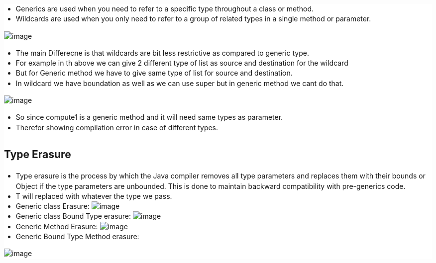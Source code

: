 - Generics are used when you need to refer to a specific type throughout a class or method.
- Wildcards are used when you only need to refer to a group of related types in a single method or parameter.

![image](https://github.com/user-attachments/assets/85b45527-ce1a-4254-8d7b-2421543e260f)
- The main Differecne is that wildcards are bit less restrictive as compared to generic type.
- For example in th above we can give 2 different type of list as source and destination for the wildcard
- But for Generic method we have to give same type of list for source and destination.
- In wildcard we have boundation as well as we can use super but in generic method we cant do that.

![image](https://github.com/user-attachments/assets/faa86aff-f21c-4017-b04c-7c4ba6fd1f70)
- So since compute1 is a generic method and it will need same types as parameter.
- Therefor showing compilation error in case of different types.

## Type Erasure

- Type erasure is the process by which the Java compiler removes all type parameters and 
replaces them with their bounds or Object if the type parameters are unbounded. This is done to maintain backward compatibility with pre-generics code.
- T will replaced with whatever the type we pass.
- Generic class Erasure:
![image](https://github.com/user-attachments/assets/b2f14547-a359-4aa1-803e-5243b59c52bf)
- Generic class Bound Type erasure:
![image](https://github.com/user-attachments/assets/8aaeaecd-dcbc-4232-a31c-b2e733596fc4)
- Generic Method Erasure:
![image](https://github.com/user-attachments/assets/9a6805e8-634e-4990-8143-1aa3c638a7fe)
- Generic Bound Type Method erasure:

![image](https://github.com/user-attachments/assets/969541c2-8f13-4476-b844-1658bd4a2d74)


